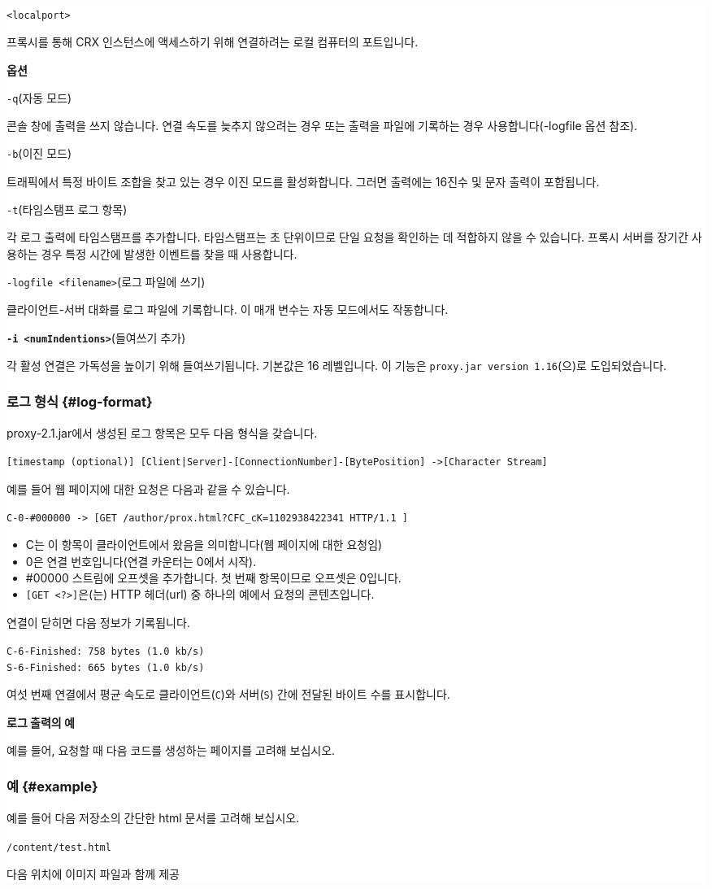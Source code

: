 `<localport>`

프록시를 통해 CRX 인스턴스에 액세스하기 위해 연결하려는 로컬 컴퓨터의 포트입니다.

**옵션**

`-q`(자동 모드)

콘솔 창에 출력을 쓰지 않습니다. 연결 속도를 늦추지 않으려는 경우 또는 출력을 파일에 기록하는 경우 사용합니다(-logfile 옵션 참조).

`-b`(이진 모드)

트래픽에서 특정 바이트 조합을 찾고 있는 경우 이진 모드를 활성화합니다. 그러면 출력에는 16진수 및 문자 출력이 포함됩니다.

`-t`(타임스탬프 로그 항목)

각 로그 출력에 타임스탬프를 추가합니다. 타임스탬프는 초 단위이므로 단일 요청을 확인하는 데 적합하지 않을 수 있습니다. 프록시 서버를 장기간 사용하는 경우 특정 시간에 발생한 이벤트를 찾을 때 사용합니다.

`-logfile <filename>`(로그 파일에 쓰기)

클라이언트-서버 대화를 로그 파일에 기록합니다. 이 매개 변수는 자동 모드에서도 작동합니다.

**`-i <numIndentions>`**(들여쓰기 추가)

각 활성 연결은 가독성을 높이기 위해 들여쓰기됩니다. 기본값은 16 레벨입니다. 이 기능은 `proxy.jar version 1.16`(으)로 도입되었습니다.

### 로그 형식 {#log-format}

proxy-2.1.jar에서 생성된 로그 항목은 모두 다음 형식을 갖습니다.

`[timestamp (optional)] [Client|Server]-[ConnectionNumber]-[BytePosition] ->[Character Stream]`

예를 들어 웹 페이지에 대한 요청은 다음과 같을 수 있습니다.

`C-0-#000000 -> [GET /author/prox.html?CFC_cK=1102938422341 HTTP/1.1 ]`

* C는 이 항목이 클라이언트에서 왔음을 의미합니다(웹 페이지에 대한 요청임)
* 0은 연결 번호입니다(연결 카운터는 0에서 시작).
* #00000 스트림에 오프셋을 추가합니다. 첫 번째 항목이므로 오프셋은 0입니다.
* `[GET <?>]`은(는) HTTP 헤더(url) 중 하나의 예에서 요청의 콘텐츠입니다.

연결이 닫히면 다음 정보가 기록됩니다.

```
C-6-Finished: 758 bytes (1.0 kb/s)
S-6-Finished: 665 bytes (1.0 kb/s)
```

여섯 번째 연결에서 평균 속도로 클라이언트(`C`)와 서버(`S`) 간에 전달된 바이트 수를 표시합니다.

**로그 출력의 예**

예를 들어, 요청할 때 다음 코드를 생성하는 페이지를 고려해 보십시오.

### 예 {#example}

예를 들어 다음 저장소의 간단한 html 문서를 고려해 보십시오.

`/content/test.html`

다음 위치에 이미지 파일과 함께 제공
